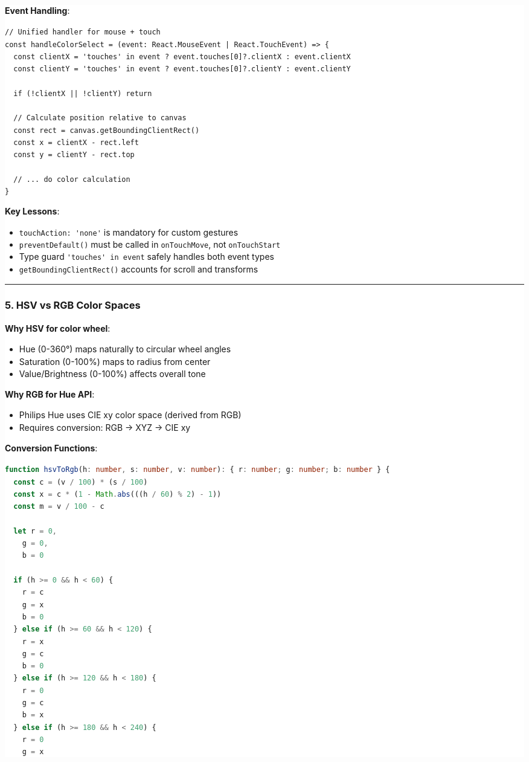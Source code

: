 **Event Handling**:

```tsx
// Unified handler for mouse + touch
const handleColorSelect = (event: React.MouseEvent | React.TouchEvent) => {
  const clientX = 'touches' in event ? event.touches[0]?.clientX : event.clientX
  const clientY = 'touches' in event ? event.touches[0]?.clientY : event.clientY

  if (!clientX || !clientY) return

  // Calculate position relative to canvas
  const rect = canvas.getBoundingClientRect()
  const x = clientX - rect.left
  const y = clientY - rect.top

  // ... do color calculation
}
```

**Key Lessons**:

- `touchAction: 'none'` is mandatory for custom gestures
- `preventDefault()` must be called in `onTouchMove`, not `onTouchStart`
- Type guard `'touches' in event` safely handles both event types
- `getBoundingClientRect()` accounts for scroll and transforms

---

### 5. HSV vs RGB Color Spaces

**Why HSV for color wheel**:

- Hue (0-360°) maps naturally to circular wheel angles
- Saturation (0-100%) maps to radius from center
- Value/Brightness (0-100%) affects overall tone

**Why RGB for Hue API**:

- Philips Hue uses CIE xy color space (derived from RGB)
- Requires conversion: RGB → XYZ → CIE xy

**Conversion Functions**:

```typescript
function hsvToRgb(h: number, s: number, v: number): { r: number; g: number; b: number } {
  const c = (v / 100) * (s / 100)
  const x = c * (1 - Math.abs(((h / 60) % 2) - 1))
  const m = v / 100 - c

  let r = 0,
    g = 0,
    b = 0

  if (h >= 0 && h < 60) {
    r = c
    g = x
    b = 0
  } else if (h >= 60 && h < 120) {
    r = x
    g = c
    b = 0
  } else if (h >= 120 && h < 180) {
    r = 0
    g = c
    b = x
  } else if (h >= 180 && h < 240) {
    r = 0
    g = x
```